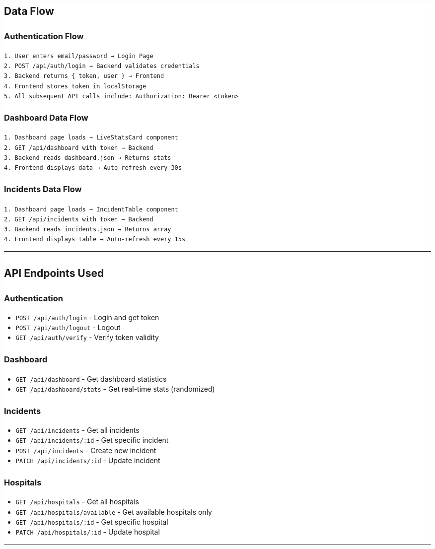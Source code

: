 
## Data Flow

### Authentication Flow
```
1. User enters email/password → Login Page
2. POST /api/auth/login → Backend validates credentials
3. Backend returns { token, user } → Frontend
4. Frontend stores token in localStorage
5. All subsequent API calls include: Authorization: Bearer <token>
```

### Dashboard Data Flow
```
1. Dashboard page loads → LiveStatsCard component
2. GET /api/dashboard with token → Backend
3. Backend reads dashboard.json → Returns stats
4. Frontend displays data → Auto-refresh every 30s
```

### Incidents Data Flow
```
1. Dashboard page loads → IncidentTable component
2. GET /api/incidents with token → Backend
3. Backend reads incidents.json → Returns array
4. Frontend displays table → Auto-refresh every 15s
```

---

## API Endpoints Used

### Authentication
- `POST /api/auth/login` - Login and get token
- `POST /api/auth/logout` - Logout
- `GET /api/auth/verify` - Verify token validity

### Dashboard
- `GET /api/dashboard` - Get dashboard statistics
- `GET /api/dashboard/stats` - Get real-time stats (randomized)

### Incidents
- `GET /api/incidents` - Get all incidents
- `GET /api/incidents/:id` - Get specific incident
- `POST /api/incidents` - Create new incident
- `PATCH /api/incidents/:id` - Update incident

### Hospitals
- `GET /api/hospitals` - Get all hospitals
- `GET /api/hospitals/available` - Get available hospitals only
- `GET /api/hospitals/:id` - Get specific hospital
- `PATCH /api/hospitals/:id` - Update hospital

---